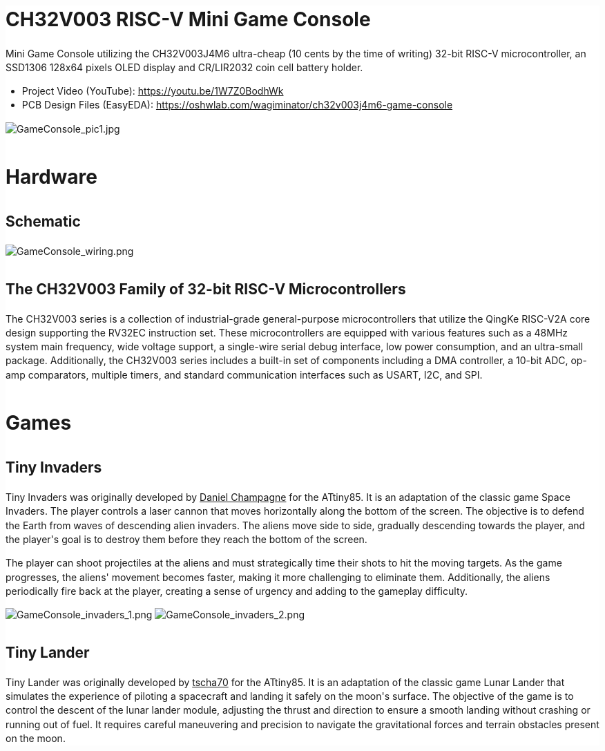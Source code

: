 # CH32V003 RISC-V Mini Game Console
Mini Game Console utilizing the CH32V003J4M6 ultra-cheap (10 cents by the time of writing) 32-bit RISC-V microcontroller, an SSD1306 128x64 pixels OLED display and CR/LIR2032 coin cell battery holder.

- Project Video (YouTube): https://youtu.be/1W7Z0BodhWk
- PCB Design Files (EasyEDA): https://oshwlab.com/wagiminator/ch32v003j4m6-game-console

![GameConsole_pic1.jpg](https://raw.githubusercontent.com/wagiminator/CH32V003-GameConsole/main/documentation/GameConsole_pic1.jpg)

# Hardware
## Schematic
![GameConsole_wiring.png](https://raw.githubusercontent.com/wagiminator/CH32V003-GameConsole/main/documentation/GameConsole_wiring.png)

## The CH32V003 Family of 32-bit RISC-V Microcontrollers
The CH32V003 series is a collection of industrial-grade general-purpose microcontrollers that utilize the QingKe RISC-V2A core design supporting the RV32EC instruction set. These microcontrollers are equipped with various features such as a 48MHz system main frequency, wide voltage support, a single-wire serial debug interface, low power consumption, and an ultra-small package. Additionally, the CH32V003 series includes a built-in set of components including a DMA controller, a 10-bit ADC, op-amp comparators, multiple timers, and standard communication interfaces such as USART, I2C, and SPI.

# Games
## Tiny Invaders
Tiny Invaders was originally developed by [Daniel Champagne](https://www.tinyjoypad.com/) for the ATtiny85. It is an adaptation of the classic game Space Invaders. The player controls a laser cannon that moves horizontally along the bottom of the screen. The objective is to defend the Earth from waves of descending alien invaders. The aliens move side to side, gradually descending towards the player, and the player's goal is to destroy them before they reach the bottom of the screen.

The player can shoot projectiles at the aliens and must strategically time their shots to hit the moving targets. As the game progresses, the aliens' movement becomes faster, making it more challenging to eliminate them. Additionally, the aliens periodically fire back at the player, creating a sense of urgency and adding to the gameplay difficulty.

![GameConsole_invaders_1.png](https://raw.githubusercontent.com/wagiminator/CH32V003-GameConsole/main/documentation/GameConsole_invaders_1.png)
![GameConsole_invaders_2.png](https://raw.githubusercontent.com/wagiminator/CH32V003-GameConsole/main/documentation/GameConsole_invaders_2.png)

## Tiny Lander
Tiny Lander was originally developed by [tscha70](https://github.com/tscha70/TinyLanderV1.0) for the ATtiny85. It is an adaptation of the classic game Lunar Lander that simulates the experience of piloting a spacecraft and landing it safely on the moon's surface. The objective of the game is to control the descent of the lunar lander module, adjusting the thrust and direction to ensure a smooth landing without crashing or running out of fuel. It requires careful maneuvering and precision to navigate the gravitational forces and terrain obstacles present on the moon.
